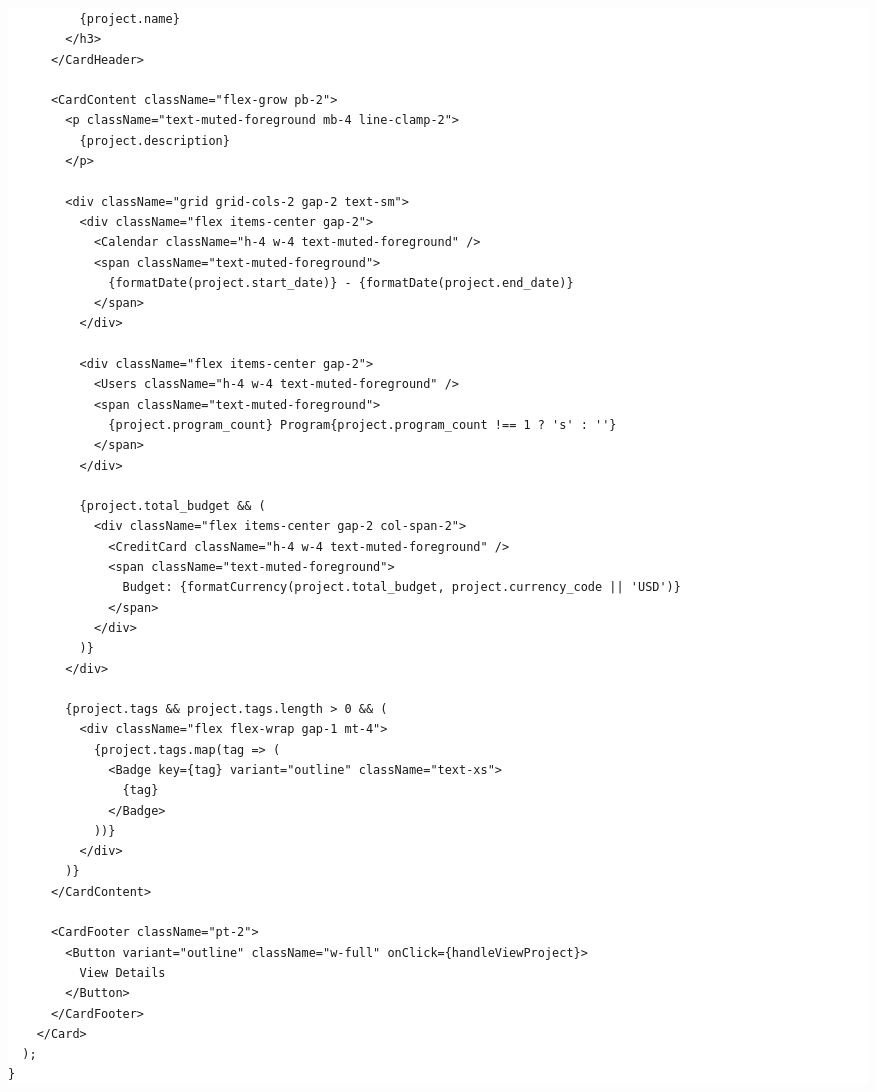 ```tsx
          {project.name}
        </h3>
      </CardHeader>
      
      <CardContent className="flex-grow pb-2">
        <p className="text-muted-foreground mb-4 line-clamp-2">
          {project.description}
        </p>
        
        <div className="grid grid-cols-2 gap-2 text-sm">
          <div className="flex items-center gap-2">
            <Calendar className="h-4 w-4 text-muted-foreground" />
            <span className="text-muted-foreground">
              {formatDate(project.start_date)} - {formatDate(project.end_date)}
            </span>
          </div>
          
          <div className="flex items-center gap-2">
            <Users className="h-4 w-4 text-muted-foreground" />
            <span className="text-muted-foreground">
              {project.program_count} Program{project.program_count !== 1 ? 's' : ''}
            </span>
          </div>
          
          {project.total_budget && (
            <div className="flex items-center gap-2 col-span-2">
              <CreditCard className="h-4 w-4 text-muted-foreground" />
              <span className="text-muted-foreground">
                Budget: {formatCurrency(project.total_budget, project.currency_code || 'USD')}
              </span>
            </div>
          )}
        </div>
        
        {project.tags && project.tags.length > 0 && (
          <div className="flex flex-wrap gap-1 mt-4">
            {project.tags.map(tag => (
              <Badge key={tag} variant="outline" className="text-xs">
                {tag}
              </Badge>
            ))}
          </div>
        )}
      </CardContent>
      
      <CardFooter className="pt-2">
        <Button variant="outline" className="w-full" onClick={handleViewProject}>
          View Details
        </Button>
      </CardFooter>
    </Card>
  );
}
```
